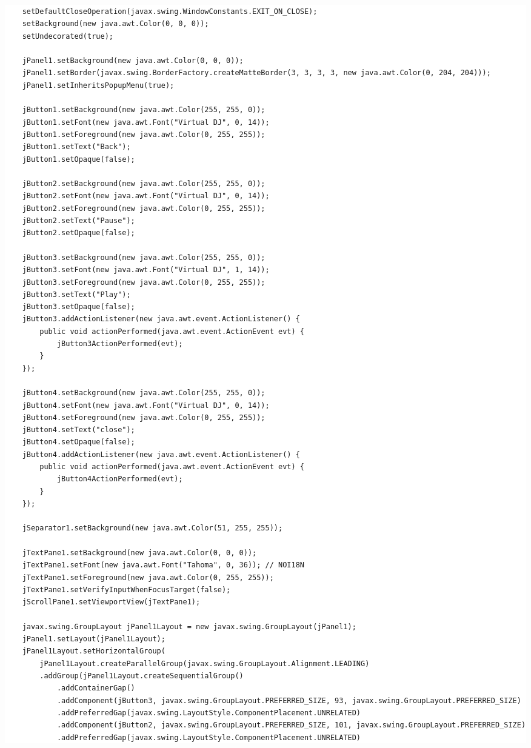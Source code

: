 ```
    setDefaultCloseOperation(javax.swing.WindowConstants.EXIT_ON_CLOSE);
    setBackground(new java.awt.Color(0, 0, 0));
    setUndecorated(true);

    jPanel1.setBackground(new java.awt.Color(0, 0, 0));
    jPanel1.setBorder(javax.swing.BorderFactory.createMatteBorder(3, 3, 3, 3, new java.awt.Color(0, 204, 204)));
    jPanel1.setInheritsPopupMenu(true);

    jButton1.setBackground(new java.awt.Color(255, 255, 0));
    jButton1.setFont(new java.awt.Font("Virtual DJ", 0, 14));
    jButton1.setForeground(new java.awt.Color(0, 255, 255));
    jButton1.setText("Back");
    jButton1.setOpaque(false);

    jButton2.setBackground(new java.awt.Color(255, 255, 0));
    jButton2.setFont(new java.awt.Font("Virtual DJ", 0, 14));
    jButton2.setForeground(new java.awt.Color(0, 255, 255));
    jButton2.setText("Pause");
    jButton2.setOpaque(false);

    jButton3.setBackground(new java.awt.Color(255, 255, 0));
    jButton3.setFont(new java.awt.Font("Virtual DJ", 1, 14));
    jButton3.setForeground(new java.awt.Color(0, 255, 255));
    jButton3.setText("Play");
    jButton3.setOpaque(false);
    jButton3.addActionListener(new java.awt.event.ActionListener() {
        public void actionPerformed(java.awt.event.ActionEvent evt) {
            jButton3ActionPerformed(evt);
        }
    });

    jButton4.setBackground(new java.awt.Color(255, 255, 0));
    jButton4.setFont(new java.awt.Font("Virtual DJ", 0, 14));
    jButton4.setForeground(new java.awt.Color(0, 255, 255));
    jButton4.setText("close");
    jButton4.setOpaque(false);
    jButton4.addActionListener(new java.awt.event.ActionListener() {
        public void actionPerformed(java.awt.event.ActionEvent evt) {
            jButton4ActionPerformed(evt);
        }
    });

    jSeparator1.setBackground(new java.awt.Color(51, 255, 255));

    jTextPane1.setBackground(new java.awt.Color(0, 0, 0));
    jTextPane1.setFont(new java.awt.Font("Tahoma", 0, 36)); // NOI18N
    jTextPane1.setForeground(new java.awt.Color(0, 255, 255));
    jTextPane1.setVerifyInputWhenFocusTarget(false);
    jScrollPane1.setViewportView(jTextPane1);

    javax.swing.GroupLayout jPanel1Layout = new javax.swing.GroupLayout(jPanel1);
    jPanel1.setLayout(jPanel1Layout);
    jPanel1Layout.setHorizontalGroup(
        jPanel1Layout.createParallelGroup(javax.swing.GroupLayout.Alignment.LEADING)
        .addGroup(jPanel1Layout.createSequentialGroup()
            .addContainerGap()
            .addComponent(jButton3, javax.swing.GroupLayout.PREFERRED_SIZE, 93, javax.swing.GroupLayout.PREFERRED_SIZE)
            .addPreferredGap(javax.swing.LayoutStyle.ComponentPlacement.UNRELATED)
            .addComponent(jButton2, javax.swing.GroupLayout.PREFERRED_SIZE, 101, javax.swing.GroupLayout.PREFERRED_SIZE)
            .addPreferredGap(javax.swing.LayoutStyle.ComponentPlacement.UNRELATED)
```